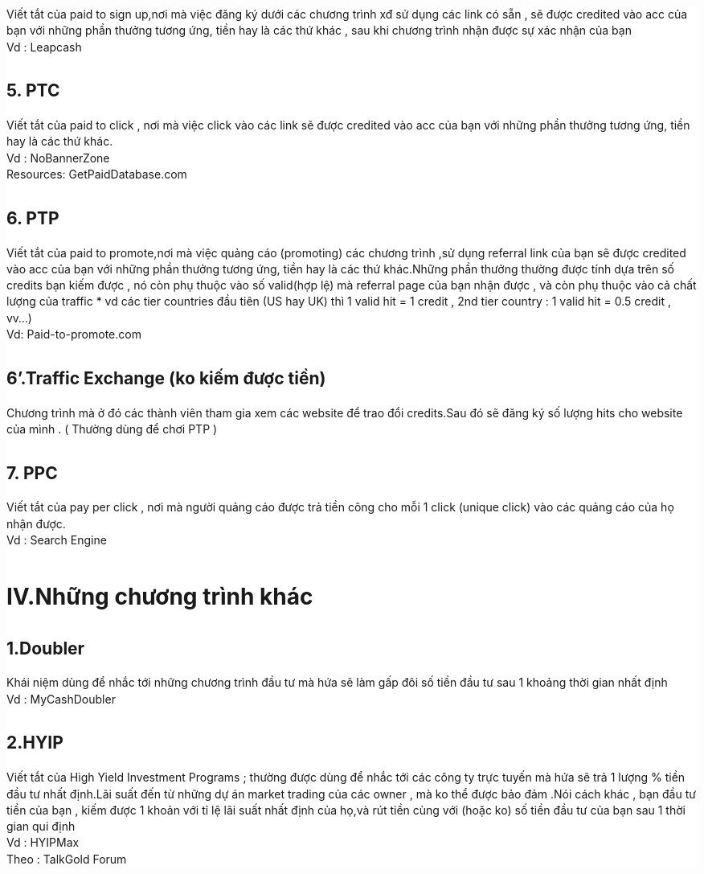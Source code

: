 Viết tắt của paid to sign up,nơi mà việc đăng ký dưới các chương trình xđ sử dụng các link có sẵn , sẽ được credited vào acc của bạn với những phần thưởng tương ứng, tiền hay là các thứ khác , sau khi chương trình nhận được sự xác nhận của bạn  
 Vd : Leapcash

## 5. PTC

Viết tắt của paid to click , nơi mà việc click vào các link sẽ được credited vào acc của bạn với những phần thưởng tương ứng, tiền hay là các thứ khác.  
 Vd : NoBannerZone  
 Resources: GetPaidDatabase.com

## 6. PTP

Viết tắt của paid to promote,nơi mà việc quảng cáo (promoting) các chương trình ,sử dụng referral link của bạn sẽ được credited vào acc của bạn với những phần thưởng tương ứng, tiền hay là các thứ khác.Những phần thưởng thường được tính dựa trên số credits bạn kiếm được , nó còn phụ thuộc vào số valid(hợp lệ) mà referral page của bạn nhận được , và còn phụ thuộc vào cả chất lượng của traffic * vd các tier countries đầu tiên (US hay UK) thì 1 valid hit = 1 credit , 2nd tier country : 1 valid hit = 0.5 credit , vv…)  
 Vd: Paid-to-promote.com

## 6’.Traffic Exchange (ko kiếm được tiền)

Chương trình mà ở đó các thành viên tham gia xem các website để trao đổi credits.Sau đó sẽ đăng ký số lượng hits cho website của mình . ( Thường dùng để chơi PTP )

## 7. PPC

Viết tắt của pay per click , nơi mà người quảng cáo được trả tiền công cho mỗi 1 click (unique click) vào các quảng cáo của họ nhận được.  
 Vd : Search Engine

# IV.Những chương trình khác

## 1.Doubler

Khái niệm dùng để nhắc tới những chương trình đầu tư mà hứa sẽ làm gấp đôi số tiền đầu tư sau 1 khoảng thời gian nhất định  
 Vd : MyCashDoubler

## 2.HYIP

Viết tắt của High Yield Investment Programs ; thường được dùng để nhắc tới các công ty trực tuyến mà hứa sẽ trả 1 lượng % tiền đầu tư nhất định.Lãi suất đến từ những dự án market trading của các owner , mà ko thể được bảo đảm .Nói cách khác , bạn đầu tư tiền của bạn , kiếm được 1 khoản với tỉ lệ lãi suất nhất định của họ,và rút tiền cùng với (hoặc ko) số tiền đầu tư của bạn sau 1 thời gian qui định  
 Vd : HYIPMax  
 Theo : TalkGold Forum
